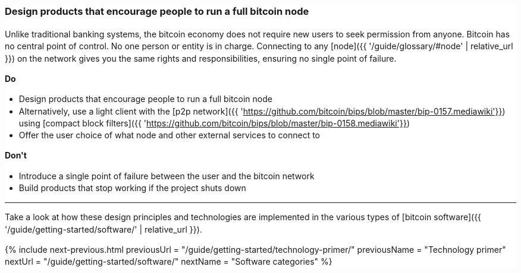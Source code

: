 ### Design products that encourage people to run a full bitcoin node

</div>

Unlike traditional banking systems, the bitcoin economy does not require new users to seek permission from anyone. Bitcoin has no central point of control. No one person or entity is in charge. Connecting to any [node]({{ '/guide/glossary/#node' | relative_url }}) on the network gives you the same rights and responsibilities, ensuring no single point of failure.

**Do**
- Design products that encourage people to run a full bitcoin node
- Alternatively, use a light client with the [p2p network]({{ 'https://github.com/bitcoin/bips/blob/master/bip-0157.mediawiki'}}) using [compact block filters]({{ 'https://github.com/bitcoin/bips/blob/master/bip-0158.mediawiki'}})
- Offer the user choice of what node and other external services to connect to

**Don't**
- Introduce a single point of failure between the user and the bitcoin network
- Build products that stop working if the project shuts down

---

Take a look at how these design principles and technologies are implemented in the various types of [bitcoin software]({{ '/guide/getting-started/software/' | relative_url }}).

{% include next-previous.html
   previousUrl = "/guide/getting-started/technology-primer/"
   previousName = "Technology primer"
   nextUrl = "/guide/getting-started/software/"
   nextName = "Software categories"
%}
